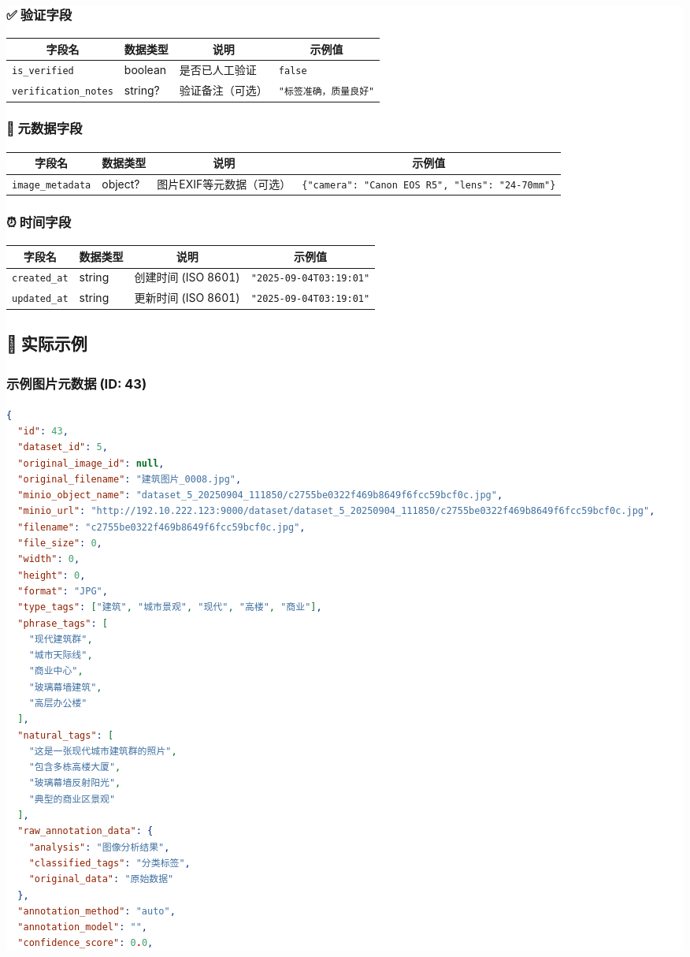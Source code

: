 ### ✅ 验证字段

| 字段名 | 数据类型 | 说明 | 示例值 |
|--------|----------|------|--------|
| `is_verified` | boolean | 是否已人工验证 | `false` |
| `verification_notes` | string? | 验证备注（可选） | `"标签准确，质量良好"` |

### 📝 元数据字段

| 字段名 | 数据类型 | 说明 | 示例值 |
|--------|----------|------|--------|
| `image_metadata` | object? | 图片EXIF等元数据（可选） | `{"camera": "Canon EOS R5", "lens": "24-70mm"}` |

### ⏰ 时间字段

| 字段名 | 数据类型 | 说明 | 示例值 |
|--------|----------|------|--------|
| `created_at` | string | 创建时间 (ISO 8601) | `"2025-09-04T03:19:01"` |
| `updated_at` | string | 更新时间 (ISO 8601) | `"2025-09-04T03:19:01"` |

## 🎨 实际示例

### 示例图片元数据 (ID: 43)

```json
{
  "id": 43,
  "dataset_id": 5,
  "original_image_id": null,
  "original_filename": "建筑图片_0008.jpg",
  "minio_object_name": "dataset_5_20250904_111850/c2755be0322f469b8649f6fcc59bcf0c.jpg",
  "minio_url": "http://192.10.222.123:9000/dataset/dataset_5_20250904_111850/c2755be0322f469b8649f6fcc59bcf0c.jpg",
  "filename": "c2755be0322f469b8649f6fcc59bcf0c.jpg",
  "file_size": 0,
  "width": 0,
  "height": 0,
  "format": "JPG",
  "type_tags": ["建筑", "城市景观", "现代", "高楼", "商业"],
  "phrase_tags": [
    "现代建筑群",
    "城市天际线", 
    "商业中心",
    "玻璃幕墙建筑",
    "高层办公楼"
  ],
  "natural_tags": [
    "这是一张现代城市建筑群的照片",
    "包含多栋高楼大厦",
    "玻璃幕墙反射阳光",
    "典型的商业区景观"
  ],
  "raw_annotation_data": {
    "analysis": "图像分析结果",
    "classified_tags": "分类标签",
    "original_data": "原始数据"
  },
  "annotation_method": "auto",
  "annotation_model": "",
  "confidence_score": 0.0,
```